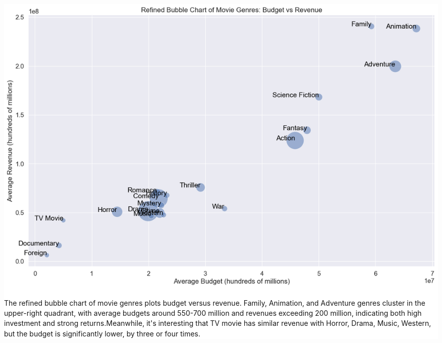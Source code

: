 ![png](assets\images\output_53_0.png)
    
The refined bubble chart of movie genres plots budget versus revenue. Family, Animation, and Adventure genres cluster in the upper-right quadrant, with average budgets around 550-700 million and revenues exceeding 200 million, indicating both high investment and strong returns.Meanwhile, it's interesting that TV movie has similar revenue with Horror, Drama, Music, Western, but the budget is significantly lower, by three or four times.
